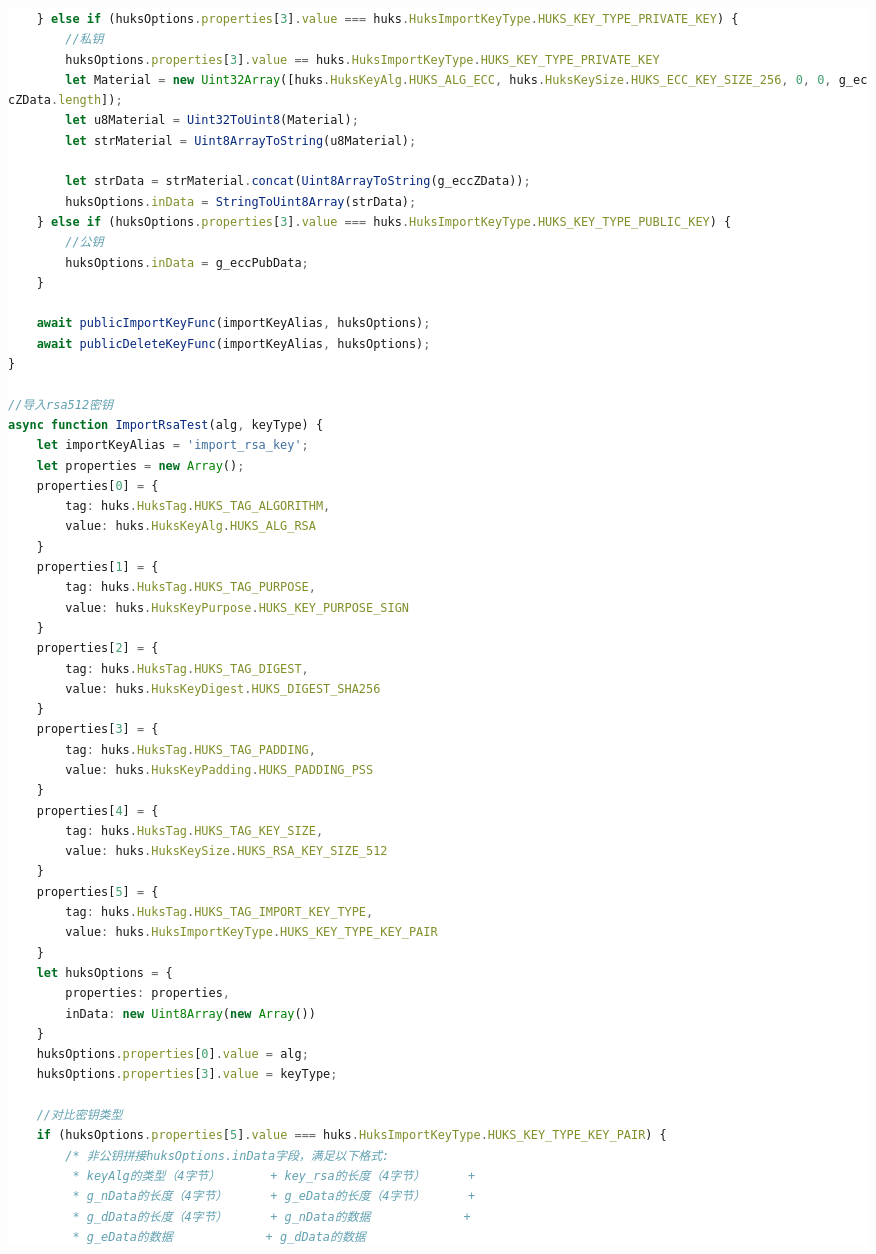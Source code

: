 ```ts
    } else if (huksOptions.properties[3].value === huks.HuksImportKeyType.HUKS_KEY_TYPE_PRIVATE_KEY) {
        //私钥
        huksOptions.properties[3].value == huks.HuksImportKeyType.HUKS_KEY_TYPE_PRIVATE_KEY
        let Material = new Uint32Array([huks.HuksKeyAlg.HUKS_ALG_ECC, huks.HuksKeySize.HUKS_ECC_KEY_SIZE_256, 0, 0, g_eccZData.length]);
        let u8Material = Uint32ToUint8(Material);
        let strMaterial = Uint8ArrayToString(u8Material);

        let strData = strMaterial.concat(Uint8ArrayToString(g_eccZData));
        huksOptions.inData = StringToUint8Array(strData);
    } else if (huksOptions.properties[3].value === huks.HuksImportKeyType.HUKS_KEY_TYPE_PUBLIC_KEY) {
        //公钥
        huksOptions.inData = g_eccPubData;
    }

    await publicImportKeyFunc(importKeyAlias, huksOptions);
    await publicDeleteKeyFunc(importKeyAlias, huksOptions);
}

//导入rsa512密钥
async function ImportRsaTest(alg, keyType) {
    let importKeyAlias = 'import_rsa_key';
    let properties = new Array();
    properties[0] = {
        tag: huks.HuksTag.HUKS_TAG_ALGORITHM,
        value: huks.HuksKeyAlg.HUKS_ALG_RSA
    }
    properties[1] = {
        tag: huks.HuksTag.HUKS_TAG_PURPOSE,
        value: huks.HuksKeyPurpose.HUKS_KEY_PURPOSE_SIGN
    }
    properties[2] = {
        tag: huks.HuksTag.HUKS_TAG_DIGEST,
        value: huks.HuksKeyDigest.HUKS_DIGEST_SHA256
    }
    properties[3] = {
        tag: huks.HuksTag.HUKS_TAG_PADDING,
        value: huks.HuksKeyPadding.HUKS_PADDING_PSS
    }
    properties[4] = {
        tag: huks.HuksTag.HUKS_TAG_KEY_SIZE,
        value: huks.HuksKeySize.HUKS_RSA_KEY_SIZE_512
    }
    properties[5] = {
        tag: huks.HuksTag.HUKS_TAG_IMPORT_KEY_TYPE,
        value: huks.HuksImportKeyType.HUKS_KEY_TYPE_KEY_PAIR
    }
    let huksOptions = {
        properties: properties,
        inData: new Uint8Array(new Array())
    }
    huksOptions.properties[0].value = alg;
    huksOptions.properties[3].value = keyType;

    //对比密钥类型
    if (huksOptions.properties[5].value === huks.HuksImportKeyType.HUKS_KEY_TYPE_KEY_PAIR) {
        /* 非公钥拼接huksOptions.inData字段，满足以下格式:
         * keyAlg的类型（4字节）       + key_rsa的长度（4字节）      +
         * g_nData的长度（4字节）      + g_eData的长度（4字节）      +
         * g_dData的长度（4字节）      + g_nData的数据             +
         * g_eData的数据             + g_dData的数据
```